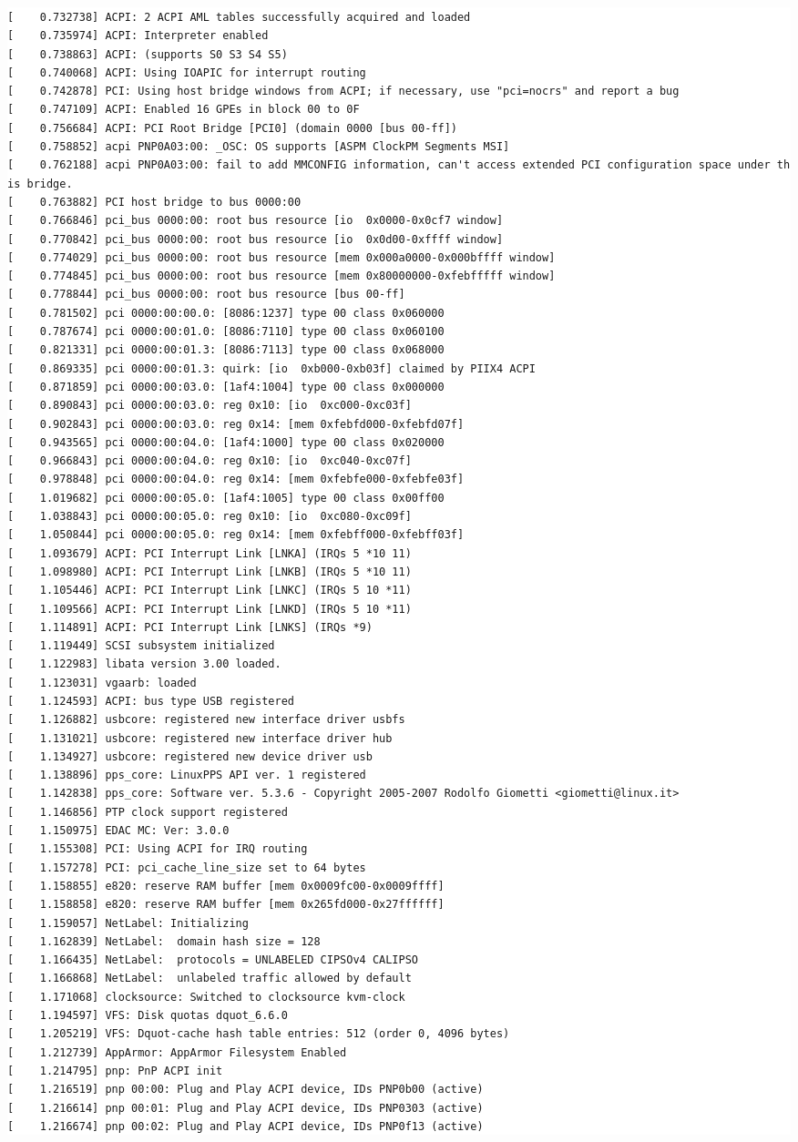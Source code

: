 ```shell
[    0.732738] ACPI: 2 ACPI AML tables successfully acquired and loaded
[    0.735974] ACPI: Interpreter enabled
[    0.738863] ACPI: (supports S0 S3 S4 S5)
[    0.740068] ACPI: Using IOAPIC for interrupt routing
[    0.742878] PCI: Using host bridge windows from ACPI; if necessary, use "pci=nocrs" and report a bug
[    0.747109] ACPI: Enabled 16 GPEs in block 00 to 0F
[    0.756684] ACPI: PCI Root Bridge [PCI0] (domain 0000 [bus 00-ff])
[    0.758852] acpi PNP0A03:00: _OSC: OS supports [ASPM ClockPM Segments MSI]
[    0.762188] acpi PNP0A03:00: fail to add MMCONFIG information, can't access extended PCI configuration space under this bridge.
[    0.763882] PCI host bridge to bus 0000:00
[    0.766846] pci_bus 0000:00: root bus resource [io  0x0000-0x0cf7 window]
[    0.770842] pci_bus 0000:00: root bus resource [io  0x0d00-0xffff window]
[    0.774029] pci_bus 0000:00: root bus resource [mem 0x000a0000-0x000bffff window]
[    0.774845] pci_bus 0000:00: root bus resource [mem 0x80000000-0xfebfffff window]
[    0.778844] pci_bus 0000:00: root bus resource [bus 00-ff]
[    0.781502] pci 0000:00:00.0: [8086:1237] type 00 class 0x060000
[    0.787674] pci 0000:00:01.0: [8086:7110] type 00 class 0x060100
[    0.821331] pci 0000:00:01.3: [8086:7113] type 00 class 0x068000
[    0.869335] pci 0000:00:01.3: quirk: [io  0xb000-0xb03f] claimed by PIIX4 ACPI
[    0.871859] pci 0000:00:03.0: [1af4:1004] type 00 class 0x000000
[    0.890843] pci 0000:00:03.0: reg 0x10: [io  0xc000-0xc03f]
[    0.902843] pci 0000:00:03.0: reg 0x14: [mem 0xfebfd000-0xfebfd07f]
[    0.943565] pci 0000:00:04.0: [1af4:1000] type 00 class 0x020000
[    0.966843] pci 0000:00:04.0: reg 0x10: [io  0xc040-0xc07f]
[    0.978848] pci 0000:00:04.0: reg 0x14: [mem 0xfebfe000-0xfebfe03f]
[    1.019682] pci 0000:00:05.0: [1af4:1005] type 00 class 0x00ff00
[    1.038843] pci 0000:00:05.0: reg 0x10: [io  0xc080-0xc09f]
[    1.050844] pci 0000:00:05.0: reg 0x14: [mem 0xfebff000-0xfebff03f]
[    1.093679] ACPI: PCI Interrupt Link [LNKA] (IRQs 5 *10 11)
[    1.098980] ACPI: PCI Interrupt Link [LNKB] (IRQs 5 *10 11)
[    1.105446] ACPI: PCI Interrupt Link [LNKC] (IRQs 5 10 *11)
[    1.109566] ACPI: PCI Interrupt Link [LNKD] (IRQs 5 10 *11)
[    1.114891] ACPI: PCI Interrupt Link [LNKS] (IRQs *9)
[    1.119449] SCSI subsystem initialized
[    1.122983] libata version 3.00 loaded.
[    1.123031] vgaarb: loaded
[    1.124593] ACPI: bus type USB registered
[    1.126882] usbcore: registered new interface driver usbfs
[    1.131021] usbcore: registered new interface driver hub
[    1.134927] usbcore: registered new device driver usb
[    1.138896] pps_core: LinuxPPS API ver. 1 registered
[    1.142838] pps_core: Software ver. 5.3.6 - Copyright 2005-2007 Rodolfo Giometti <giometti@linux.it>
[    1.146856] PTP clock support registered
[    1.150975] EDAC MC: Ver: 3.0.0
[    1.155308] PCI: Using ACPI for IRQ routing
[    1.157278] PCI: pci_cache_line_size set to 64 bytes
[    1.158855] e820: reserve RAM buffer [mem 0x0009fc00-0x0009ffff]
[    1.158858] e820: reserve RAM buffer [mem 0x265fd000-0x27ffffff]
[    1.159057] NetLabel: Initializing
[    1.162839] NetLabel:  domain hash size = 128
[    1.166435] NetLabel:  protocols = UNLABELED CIPSOv4 CALIPSO
[    1.166868] NetLabel:  unlabeled traffic allowed by default
[    1.171068] clocksource: Switched to clocksource kvm-clock
[    1.194597] VFS: Disk quotas dquot_6.6.0
[    1.205219] VFS: Dquot-cache hash table entries: 512 (order 0, 4096 bytes)
[    1.212739] AppArmor: AppArmor Filesystem Enabled
[    1.214795] pnp: PnP ACPI init
[    1.216519] pnp 00:00: Plug and Play ACPI device, IDs PNP0b00 (active)
[    1.216614] pnp 00:01: Plug and Play ACPI device, IDs PNP0303 (active)
[    1.216674] pnp 00:02: Plug and Play ACPI device, IDs PNP0f13 (active)
```